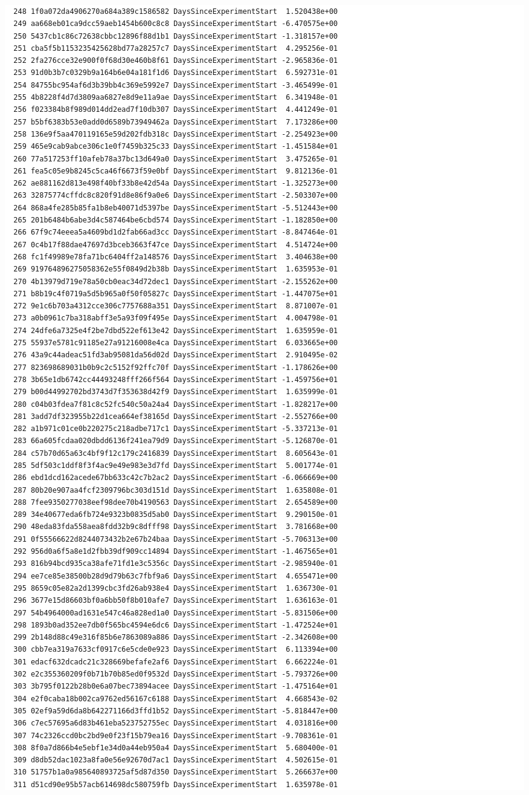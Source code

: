       248 1f0a072da4906270a684a389c1586582 DaysSinceExperimentStart  1.520438e+00
      249 aa668eb01ca9dcc59aeb1454b600c8c8 DaysSinceExperimentStart -6.470575e+00
      250 5437cb1c86c72638cbbc12896f88d1b1 DaysSinceExperimentStart -1.318157e+00
      251 cba5f5b1153235425628bd77a28257c7 DaysSinceExperimentStart  4.295256e-01
      252 2fa276cce32e900f0f68d30e460b8f61 DaysSinceExperimentStart -2.965836e-01
      253 91d0b3b7c0329b9a164b6e04a181f1d6 DaysSinceExperimentStart  6.592731e-01
      254 84755bc954af6d3b39bb4c369e5992e7 DaysSinceExperimentStart -3.465499e-01
      255 4b8228f4d7d3809aa6827e8d9e11a9ae DaysSinceExperimentStart  6.341948e-01
      256 f023384b8f989d014dd2ead7f10db307 DaysSinceExperimentStart  4.441249e-01
      257 b5bf6383b53e0add0d6589b73949462a DaysSinceExperimentStart  7.173286e+00
      258 136e9f5aa470119165e59d202fdb318c DaysSinceExperimentStart -2.254923e+00
      259 465e9cab9abce306c1e0f7459b325c33 DaysSinceExperimentStart -1.451584e+01
      260 77a517253ff10afeb78a37bc13d649a0 DaysSinceExperimentStart  3.475265e-01
      261 fea5c05e9b8245c5ca46f6673f59e0bf DaysSinceExperimentStart  9.812136e-01
      262 ae881162d813e498f40bf33b8e42d54a DaysSinceExperimentStart -1.325273e+00
      263 32875774cffdc8c820f91d8e86f9a0e6 DaysSinceExperimentStart -2.503307e+00
      264 868a4fe285b85fa1b8eb40071d5397be DaysSinceExperimentStart -5.512443e+00
      265 201b6484b6abe3d4c587464be6cbd574 DaysSinceExperimentStart -1.182850e+00
      266 67f9c74eeea5a4609bd1d2fab66ad3cc DaysSinceExperimentStart -8.847464e-01
      267 0c4b17f88dae47697d3bceb3663f47ce DaysSinceExperimentStart  4.514724e+00
      268 fc1f49989e78fa71bc6404ff2a148576 DaysSinceExperimentStart  3.404638e+00
      269 919764896275058362e55f0849d2b38b DaysSinceExperimentStart  1.635953e-01
      270 4b13979d719e78a50cb0eac34d72dec1 DaysSinceExperimentStart -2.155262e+00
      271 b8b19c4f0719a5d5b965a0f50f05827c DaysSinceExperimentStart -1.447075e+01
      272 9e1c6b703a4312cce306c7757688a351 DaysSinceExperimentStart  8.871007e-01
      273 a0b0961c7ba318abff3e5a93f09f495e DaysSinceExperimentStart  4.004798e-01
      274 24dfe6a7325e4f2be7dbd522ef613e42 DaysSinceExperimentStart  1.635959e-01
      275 55937e5781c91185e27a91216008e4ca DaysSinceExperimentStart  6.033665e+00
      276 43a9c44adeac51fd3ab95081da56d02d DaysSinceExperimentStart  2.910495e-02
      277 823698689031b0b9c2c5152f92ffc70f DaysSinceExperimentStart -1.178626e+00
      278 3b65e1db6742cc44493248fff266f564 DaysSinceExperimentStart -1.459756e+01
      279 b00d44992702bd3743d7f353638d42f9 DaysSinceExperimentStart  1.635999e-01
      280 c04b03fdea7f81c8c52fc540c50a24a4 DaysSinceExperimentStart -1.828217e+00
      281 3add7df323955b22d1cea664ef38165d DaysSinceExperimentStart -2.552766e+00
      282 a1b971c01ce0b220275c218adbe717c1 DaysSinceExperimentStart -5.337213e-01
      283 66a605fcdaa020dbdd6136f241ea79d9 DaysSinceExperimentStart -5.126870e-01
      284 c57b70d65a63c4bf9f12c179c2416839 DaysSinceExperimentStart  8.605643e-01
      285 5df503c1ddf8f3f4ac9e49e983e3d7fd DaysSinceExperimentStart  5.001774e-01
      286 ebd1dcd162acede67bb633c42c7b2ac2 DaysSinceExperimentStart -6.066669e+00
      287 80b20e907aa4fcf2309796bc303d151d DaysSinceExperimentStart  1.635808e-01
      288 7fee9350277038eef98dee70b4190563 DaysSinceExperimentStart  2.654589e+00
      289 34e40677eda6fb724e9323b0835d5ab0 DaysSinceExperimentStart  9.290150e-01
      290 48eda83fda558aea8fdd32b9c8dfff98 DaysSinceExperimentStart  3.781668e+00
      291 0f55566622d8244073432b2e67b24baa DaysSinceExperimentStart -5.706313e+00
      292 956d0a6f5a8e1d2fbb39df909cc14894 DaysSinceExperimentStart -1.467565e+01
      293 816b94bcd935ca38afe71fd1e3c5356c DaysSinceExperimentStart -2.985940e-01
      294 ee7ce85e38500b28d9d79b63c7fbf9a6 DaysSinceExperimentStart  4.655471e+00
      295 8659c05e82a2d1399cbc3fd26ab938e4 DaysSinceExperimentStart  1.636730e-01
      296 3677e15d86603bf0a6bb50f8b010afe7 DaysSinceExperimentStart  1.636163e-01
      297 54b4964000ad1631e547c46a828ed1a0 DaysSinceExperimentStart -5.831506e+00
      298 1893b0ad352ee7db0f565bc4594e6dc6 DaysSinceExperimentStart -1.472524e+01
      299 2b148d88c49e316f85b6e7863089a886 DaysSinceExperimentStart -2.342608e+00
      300 cbb7ea319a7633cf0917c6e5cde0e923 DaysSinceExperimentStart  6.113394e+00
      301 edacf632dcadc21c328669befafe2af6 DaysSinceExperimentStart  6.662224e-01
      302 e2c355360209f0b71b70b85ed0f9532d DaysSinceExperimentStart -5.793726e+00
      303 3b795f0122b28b0e6a07bec73894acee DaysSinceExperimentStart -1.475164e+01
      304 e2f0caba18b002ca9762ed56167c6188 DaysSinceExperimentStart  4.668543e-02
      305 02ef9a59d6da8b642271166d3ffd1b52 DaysSinceExperimentStart -5.818447e+00
      306 c7ec57695a6d83b461eba523752755ec DaysSinceExperimentStart  4.031816e+00
      307 74c2326ccd0bc2bd9e0f23f15b79ea16 DaysSinceExperimentStart -9.708361e-01
      308 8f0a7d866b4e5ebf1e34d0a44eb950a4 DaysSinceExperimentStart  5.680400e-01
      309 d8db52dac1023a8fa0e56e92670d7ac1 DaysSinceExperimentStart  4.502615e-01
      310 51757b1a0a985640893725af5d87d350 DaysSinceExperimentStart  5.266637e+00
      311 d51cd90e95b57acb614698dc580759fb DaysSinceExperimentStart  1.635978e-01